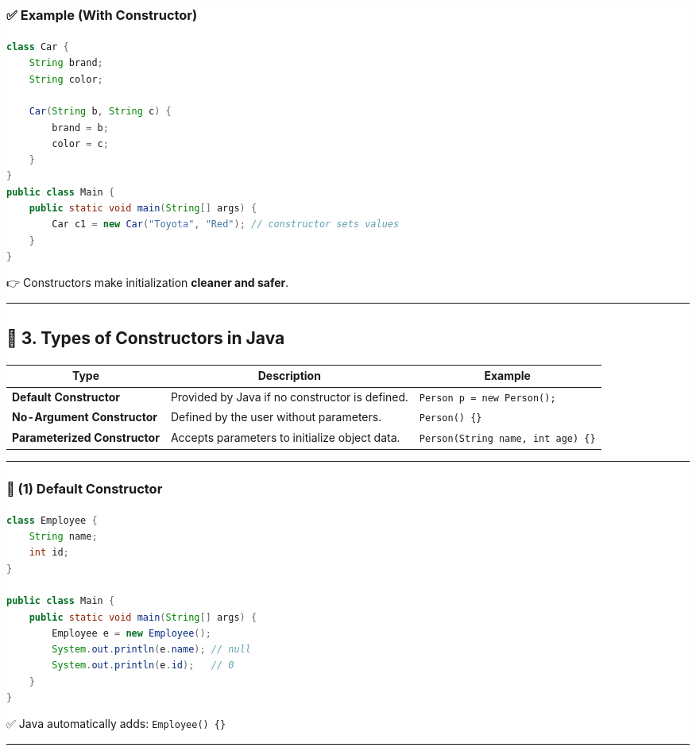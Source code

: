 ### ✅ Example (With Constructor)
```java
class Car {
    String brand;
    String color;

    Car(String b, String c) {
        brand = b;
        color = c;
    }
}
public class Main {
    public static void main(String[] args) {
        Car c1 = new Car("Toyota", "Red"); // constructor sets values
    }
}
```

👉 Constructors make initialization **cleaner and safer**.

---

## 🧭 3. Types of Constructors in Java

| Type | Description | Example |
|------|--------------|----------|
| **Default Constructor** | Provided by Java if no constructor is defined. | `Person p = new Person();` |
| **No-Argument Constructor** | Defined by the user without parameters. | `Person() {}` |
| **Parameterized Constructor** | Accepts parameters to initialize object data. | `Person(String name, int age) {}` |

---

### 🧱 (1) Default Constructor
```java
class Employee {
    String name;
    int id;
}

public class Main {
    public static void main(String[] args) {
        Employee e = new Employee();
        System.out.println(e.name); // null
        System.out.println(e.id);   // 0
    }
}
```
✅ Java automatically adds: `Employee() {}`

---
